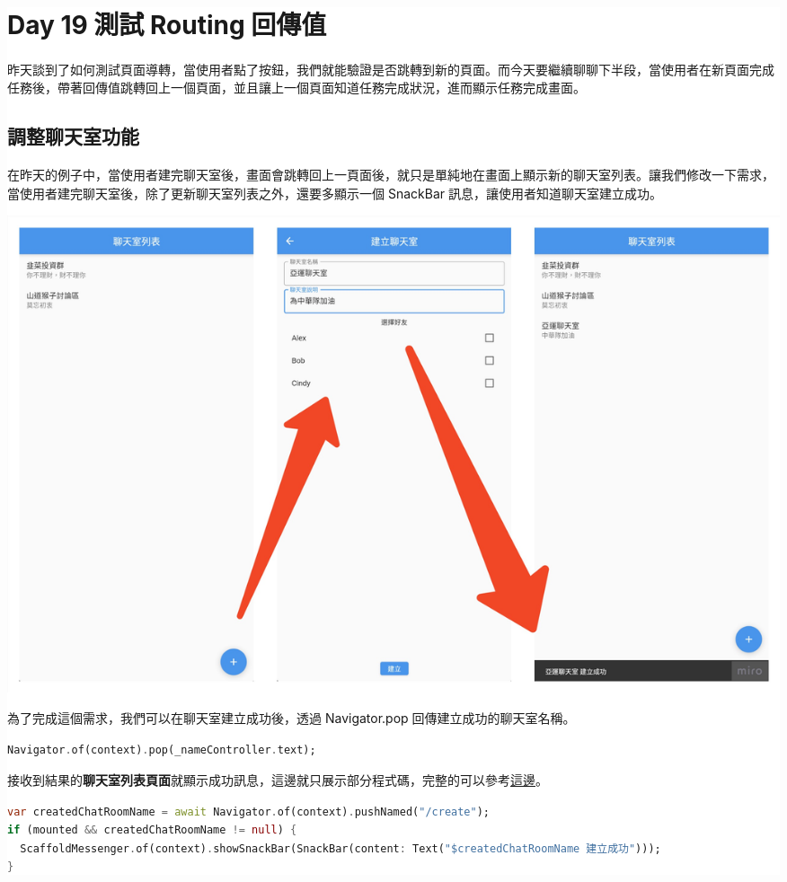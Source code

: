 # Day 19 測試 Routing 回傳值

昨天談到了如何測試頁面導轉，當使用者點了按鈕，我們就能驗證是否跳轉到新的頁面。而今天要繼續聊聊下半段，當使用者在新頁面完成任務後，帶著回傳值跳轉回上一個頁面，並且讓上一個頁面知道任務完成狀況，進而顯示任務完成畫面。

## 調整聊天室功能

在昨天的例子中，當使用者建完聊天室後，畫面會跳轉回上一頁面後，就只是單純地在畫面上顯示新的聊天室列表。讓我們修改一下需求，當使用者建完聊天室後，除了更新聊天室列表之外，還要多顯示一個 SnackBar 訊息，讓使用者知道聊天室建立成功。

![Discuss - 建立聊天室成功訊息.jpg](Day%2019%20%E6%B8%AC%E8%A9%A6%20Routing%20%E5%9B%9E%E5%82%B3%E5%80%BC/Discuss_-_%25E5%25BB%25BA%25E7%25AB%258B%25E8%2581%258A%25E5%25A4%25A9%25E5%25AE%25A4%25E6%2588%2590%25E5%258A%259F%25E8%25A8%258A%25E6%2581%25AF.jpg)

為了完成這個需求，我們可以在聊天室建立成功後，透過 Navigator.pop 回傳建立成功的聊天室名稱。

```dart
Navigator.of(context).pop(_nameController.text);
```

接收到結果的**聊天室列表頁面**就顯示成功訊息，這邊就只展示部分程式碼，完整的可以參考[這邊](https://dartpad.dev/?id=ca861fc4fbaece90bc6f5f9dc6853a2b)。

```dart
var createdChatRoomName = await Navigator.of(context).pushNamed("/create");
if (mounted && createdChatRoomName != null) {
  ScaffoldMessenger.of(context).showSnackBar(SnackBar(content: Text("$createdChatRoomName 建立成功")));
}
```
